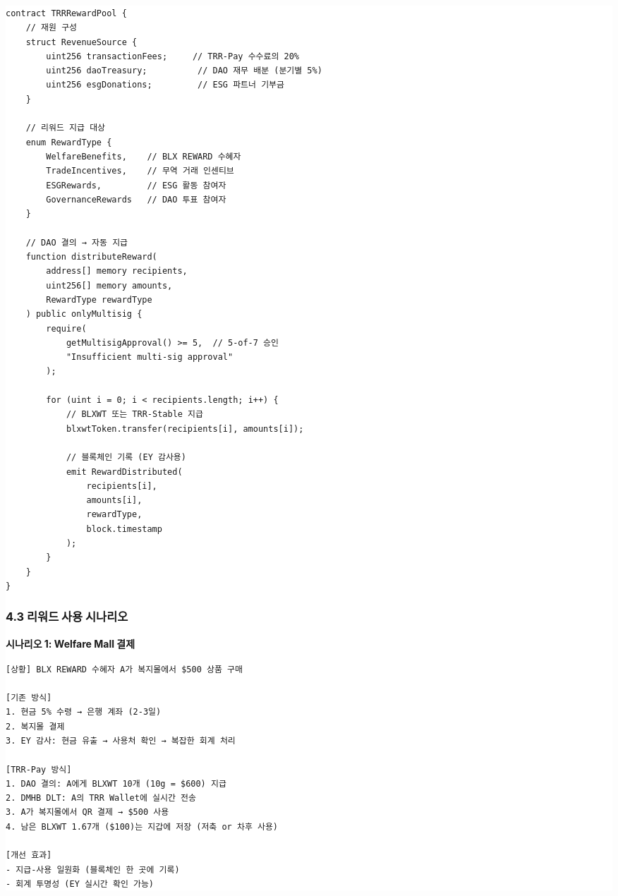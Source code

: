 ```solidity
contract TRRRewardPool {
    // 재원 구성
    struct RevenueSource {
        uint256 transactionFees;     // TRR-Pay 수수료의 20%
        uint256 daoTreasury;          // DAO 재무 배분 (분기별 5%)
        uint256 esgDonations;         // ESG 파트너 기부금
    }
    
    // 리워드 지급 대상
    enum RewardType {
        WelfareBenefits,    // BLX REWARD 수혜자
        TradeIncentives,    // 무역 거래 인센티브
        ESGRewards,         // ESG 활동 참여자
        GovernanceRewards   // DAO 투표 참여자
    }
    
    // DAO 결의 → 자동 지급
    function distributeReward(
        address[] memory recipients,
        uint256[] memory amounts,
        RewardType rewardType
    ) public onlyMultisig {
        require(
            getMultisigApproval() >= 5,  // 5-of-7 승인
            "Insufficient multi-sig approval"
        );
        
        for (uint i = 0; i < recipients.length; i++) {
            // BLXWT 또는 TRR-Stable 지급
            blxwtToken.transfer(recipients[i], amounts[i]);
            
            // 블록체인 기록 (EY 감사용)
            emit RewardDistributed(
                recipients[i],
                amounts[i],
                rewardType,
                block.timestamp
            );
        }
    }
}
```

### 4.3 리워드 사용 시나리오

**시나리오 1: Welfare Mall 결제**

```
[상황] BLX REWARD 수혜자 A가 복지몰에서 $500 상품 구매

[기존 방식]
1. 현금 5% 수령 → 은행 계좌 (2-3일)
2. 복지몰 결제
3. EY 감사: 현금 유출 → 사용처 확인 → 복잡한 회계 처리

[TRR-Pay 방식]
1. DAO 결의: A에게 BLXWT 10개 (10g = $600) 지급
2. DMHB DLT: A의 TRR Wallet에 실시간 전송
3. A가 복지몰에서 QR 결제 → $500 사용
4. 남은 BLXWT 1.67개 ($100)는 지갑에 저장 (저축 or 차후 사용)

[개선 효과]
- 지급-사용 일원화 (블록체인 한 곳에 기록)
- 회계 투명성 (EY 실시간 확인 가능)
```
